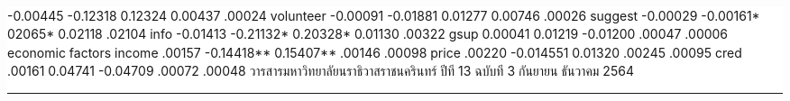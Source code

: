 -0.00445
-0.12318
0.12324
0.00437
.00024
volunteer
-0.00091
-0.01881
0.01277
0.00746
.00026
 suggest
-0.00029
-0.00161*
02065*
0.02118
.02104
info
-0.01413
-0.21132*
0.20328*
0.01130
.00322
 gsup
0.00041
0.01219
-0.01200
.00047
.00006
economic factors
income
.00157
-0.14418**
0.15407**
.00146
.00098
price
.00220
-0.014551
0.01320
.00245
.00095
 cred
.00161
0.04741
-0.04709
.00072
.00048
 วารสารมหาวิทยาลัยนราธิวาสราชนครินทร์ ปีที 13 ฉบับที 3 กันยายน ธันวาคม 2564

----

